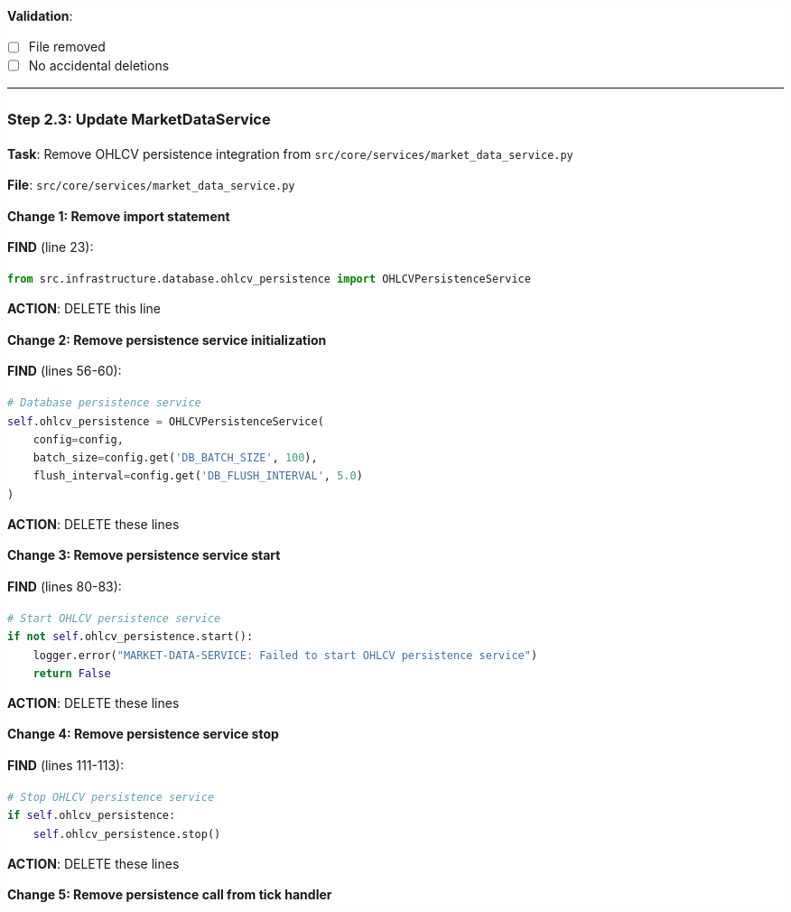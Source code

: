 **Validation**:
- [ ] File removed
- [ ] No accidental deletions

---

### Step 2.3: Update MarketDataService

**Task**: Remove OHLCV persistence integration from `src/core/services/market_data_service.py`

**File**: `src/core/services/market_data_service.py`

**Change 1: Remove import statement**

**FIND** (line 23):
```python
from src.infrastructure.database.ohlcv_persistence import OHLCVPersistenceService
```

**ACTION**: DELETE this line

**Change 2: Remove persistence service initialization**

**FIND** (lines 56-60):
```python
# Database persistence service
self.ohlcv_persistence = OHLCVPersistenceService(
    config=config,
    batch_size=config.get('DB_BATCH_SIZE', 100),
    flush_interval=config.get('DB_FLUSH_INTERVAL', 5.0)
)
```

**ACTION**: DELETE these lines

**Change 3: Remove persistence service start**

**FIND** (lines 80-83):
```python
# Start OHLCV persistence service
if not self.ohlcv_persistence.start():
    logger.error("MARKET-DATA-SERVICE: Failed to start OHLCV persistence service")
    return False
```

**ACTION**: DELETE these lines

**Change 4: Remove persistence service stop**

**FIND** (lines 111-113):
```python
# Stop OHLCV persistence service
if self.ohlcv_persistence:
    self.ohlcv_persistence.stop()
```

**ACTION**: DELETE these lines

**Change 5: Remove persistence call from tick handler**
